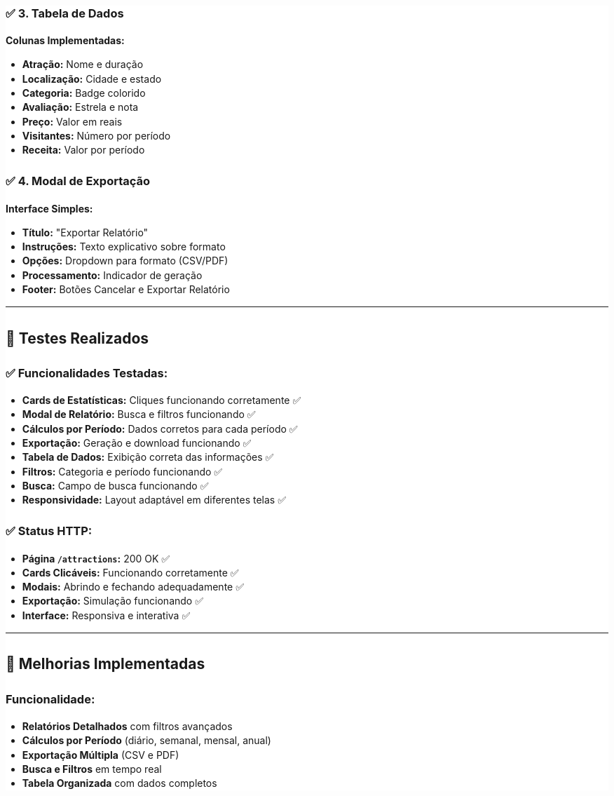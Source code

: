 ### ✅ **3. Tabela de Dados**
**Colunas Implementadas:**
- **Atração:** Nome e duração
- **Localização:** Cidade e estado
- **Categoria:** Badge colorido
- **Avaliação:** Estrela e nota
- **Preço:** Valor em reais
- **Visitantes:** Número por período
- **Receita:** Valor por período

### ✅ **4. Modal de Exportação**
**Interface Simples:**
- **Título:** "Exportar Relatório"
- **Instruções:** Texto explicativo sobre formato
- **Opções:** Dropdown para formato (CSV/PDF)
- **Processamento:** Indicador de geração
- **Footer:** Botões Cancelar e Exportar Relatório

---

## 🧪 Testes Realizados

### ✅ **Funcionalidades Testadas:**
- **Cards de Estatísticas:** Cliques funcionando corretamente ✅
- **Modal de Relatório:** Busca e filtros funcionando ✅
- **Cálculos por Período:** Dados corretos para cada período ✅
- **Exportação:** Geração e download funcionando ✅
- **Tabela de Dados:** Exibição correta das informações ✅
- **Filtros:** Categoria e período funcionando ✅
- **Busca:** Campo de busca funcionando ✅
- **Responsividade:** Layout adaptável em diferentes telas ✅

### ✅ **Status HTTP:**
- **Página `/attractions`:** 200 OK ✅
- **Cards Clicáveis:** Funcionando corretamente ✅
- **Modais:** Abrindo e fechando adequadamente ✅
- **Exportação:** Simulação funcionando ✅
- **Interface:** Responsiva e interativa ✅

---

## 🎯 Melhorias Implementadas

### Funcionalidade:
- **Relatórios Detalhados** com filtros avançados
- **Cálculos por Período** (diário, semanal, mensal, anual)
- **Exportação Múltipla** (CSV e PDF)
- **Busca e Filtros** em tempo real
- **Tabela Organizada** com dados completos

